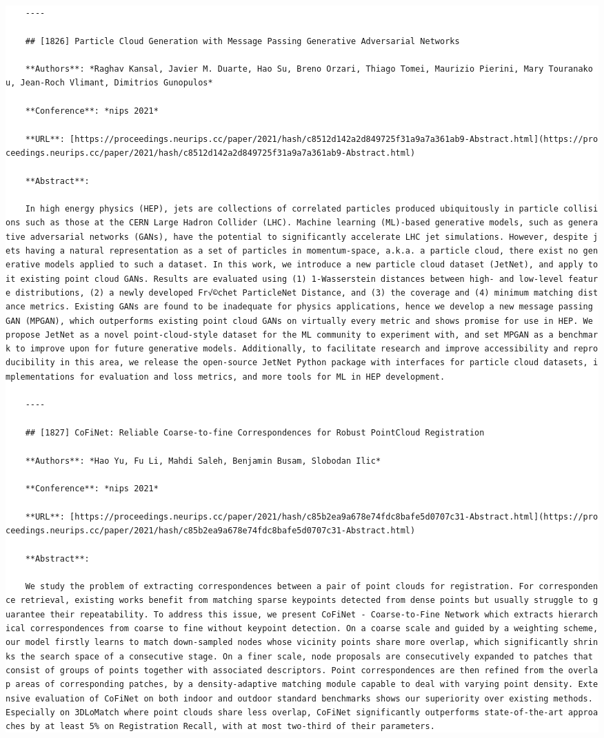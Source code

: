         ----

        ## [1826] Particle Cloud Generation with Message Passing Generative Adversarial Networks

        **Authors**: *Raghav Kansal, Javier M. Duarte, Hao Su, Breno Orzari, Thiago Tomei, Maurizio Pierini, Mary Touranakou, Jean-Roch Vlimant, Dimitrios Gunopulos*

        **Conference**: *nips 2021*

        **URL**: [https://proceedings.neurips.cc/paper/2021/hash/c8512d142a2d849725f31a9a7a361ab9-Abstract.html](https://proceedings.neurips.cc/paper/2021/hash/c8512d142a2d849725f31a9a7a361ab9-Abstract.html)

        **Abstract**:

        In high energy physics (HEP), jets are collections of correlated particles produced ubiquitously in particle collisions such as those at the CERN Large Hadron Collider (LHC). Machine learning (ML)-based generative models, such as generative adversarial networks (GANs), have the potential to significantly accelerate LHC jet simulations. However, despite jets having a natural representation as a set of particles in momentum-space, a.k.a. a particle cloud, there exist no generative models applied to such a dataset. In this work, we introduce a new particle cloud dataset (JetNet), and apply to it existing point cloud GANs. Results are evaluated using (1) 1-Wasserstein distances between high- and low-level feature distributions, (2) a newly developed Fr√©chet ParticleNet Distance, and (3) the coverage and (4) minimum matching distance metrics. Existing GANs are found to be inadequate for physics applications, hence we develop a new message passing GAN (MPGAN), which outperforms existing point cloud GANs on virtually every metric and shows promise for use in HEP. We propose JetNet as a novel point-cloud-style dataset for the ML community to experiment with, and set MPGAN as a benchmark to improve upon for future generative models. Additionally, to facilitate research and improve accessibility and reproducibility in this area, we release the open-source JetNet Python package with interfaces for particle cloud datasets, implementations for evaluation and loss metrics, and more tools for ML in HEP development.

        ----

        ## [1827] CoFiNet: Reliable Coarse-to-fine Correspondences for Robust PointCloud Registration

        **Authors**: *Hao Yu, Fu Li, Mahdi Saleh, Benjamin Busam, Slobodan Ilic*

        **Conference**: *nips 2021*

        **URL**: [https://proceedings.neurips.cc/paper/2021/hash/c85b2ea9a678e74fdc8bafe5d0707c31-Abstract.html](https://proceedings.neurips.cc/paper/2021/hash/c85b2ea9a678e74fdc8bafe5d0707c31-Abstract.html)

        **Abstract**:

        We study the problem of extracting correspondences between a pair of point clouds for registration. For correspondence retrieval, existing works benefit from matching sparse keypoints detected from dense points but usually struggle to guarantee their repeatability. To address this issue, we present CoFiNet - Coarse-to-Fine Network which extracts hierarchical correspondences from coarse to fine without keypoint detection. On a coarse scale and guided by a weighting scheme, our model firstly learns to match down-sampled nodes whose vicinity points share more overlap, which significantly shrinks the search space of a consecutive stage. On a finer scale, node proposals are consecutively expanded to patches that consist of groups of points together with associated descriptors. Point correspondences are then refined from the overlap areas of corresponding patches, by a density-adaptive matching module capable to deal with varying point density. Extensive evaluation of CoFiNet on both indoor and outdoor standard benchmarks shows our superiority over existing methods. Especially on 3DLoMatch where point clouds share less overlap, CoFiNet significantly outperforms state-of-the-art approaches by at least 5% on Registration Recall, with at most two-third of their parameters.
